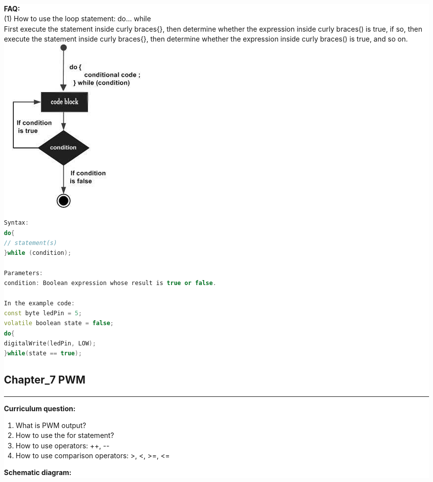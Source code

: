 **FAQ:**   
(1) How to use the loop statement: do... while  
First execute the statement inside curly braces{}, then determine whether the expression inside curly braces() is true, if so, then execute the statement inside curly braces{}, then determine whether the expression inside curly braces() is true, and so on.           
![Img](../_static/arduino_tutorial/basic_img/34img.png)     
```c++ 
Syntax:
do{
// statement(s)
}while (condition);

Parameters:
condition: Boolean expression whose result is true or false.

In the example code:  
const byte ledPin = 5;
volatile boolean state = false;
do{
digitalWrite(ledPin, LOW);
}while(state == true);
```


## Chapter_7 PWM            
----------------
**Curriculum question:**     
1. What is PWM output?     
2. How to use the for statement?   
3. How to use operators: ++, --   
4. How to use comparison operators: >, <, >=, <=         

**Schematic diagram:**           